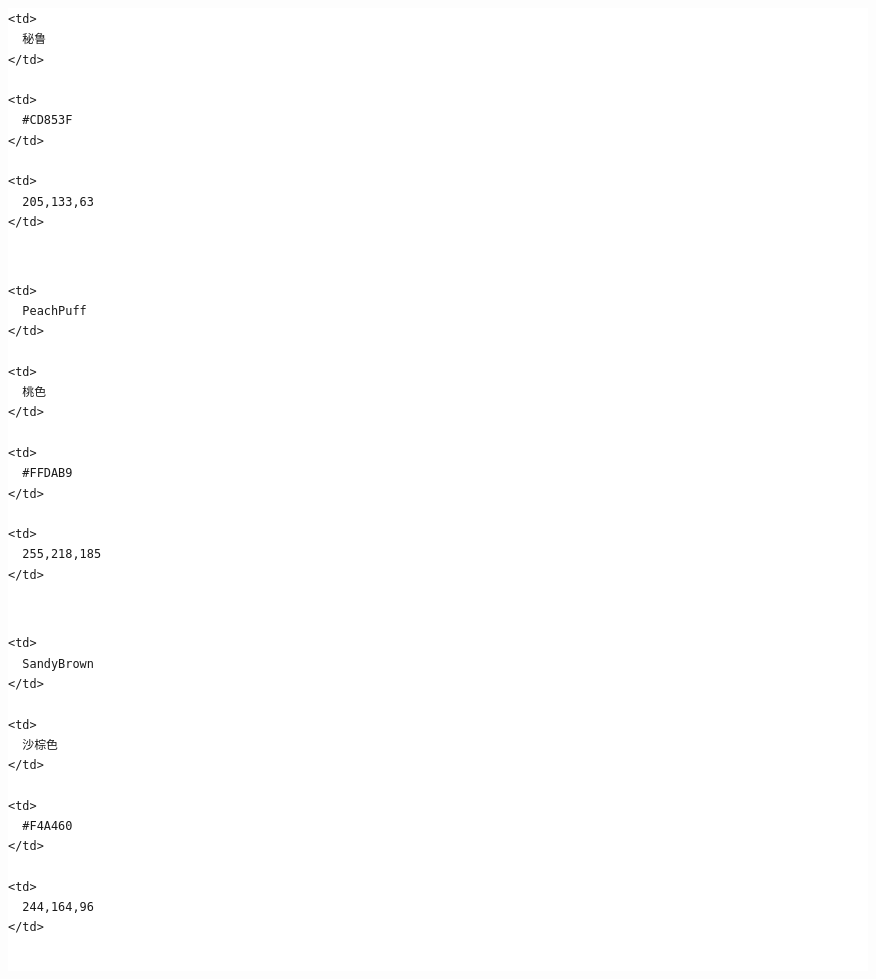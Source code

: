     <td>
      秘鲁
    </td>
    
    <td>
      #CD853F
    </td>
    
    <td>
      205,133,63
    </td>
  </tr>
  
  <tr>
    <td bgcolor="#ffdab9">
      　
    </td>
    
    <td>
      PeachPuff
    </td>
    
    <td>
      桃色
    </td>
    
    <td>
      #FFDAB9
    </td>
    
    <td>
      255,218,185
    </td>
  </tr>
  
  <tr>
    <td bgcolor="#f4a460">
      　
    </td>
    
    <td>
      SandyBrown
    </td>
    
    <td>
      沙棕色
    </td>
    
    <td>
      #F4A460
    </td>
    
    <td>
      244,164,96
    </td>
  </tr>
  
  <tr>
    <td bgcolor="#d2691e">
      　